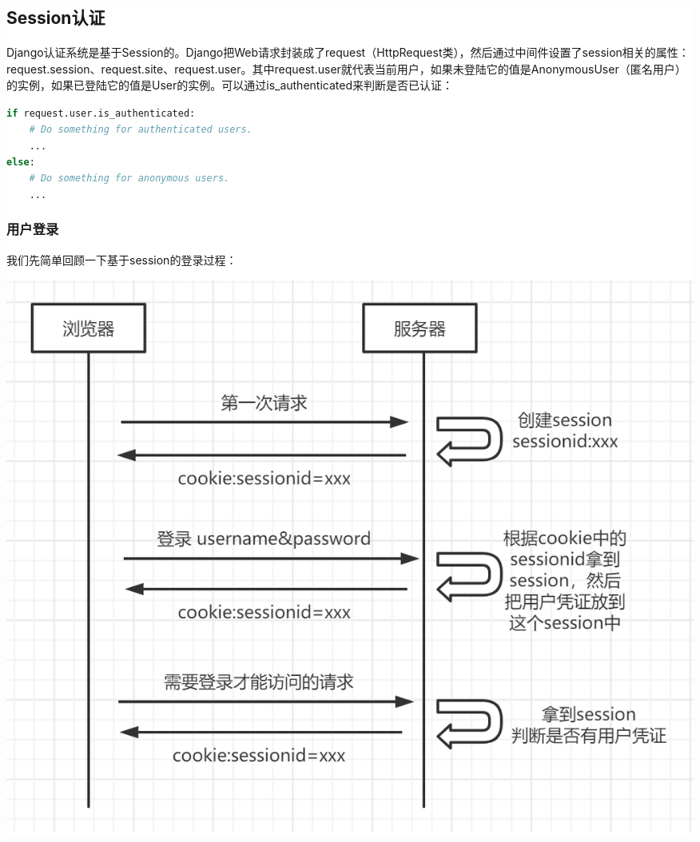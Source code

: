 ## Session认证

Django认证系统是基于Session的。Django把Web请求封装成了request（HttpRequest类），然后通过中间件设置了session相关的属性：request.session、request.site、request.user。其中request.user就代表当前用户，如果未登陆它的值是AnonymousUser（匿名用户）的实例，如果已登陆它的值是User的实例。可以通过is_authenticated来判断是否已认证：

```python
if request.user.is_authenticated:
    # Do something for authenticated users.
    ...
else:
    # Do something for anonymous users.
    ...
```

### 用户登录

我们先简单回顾一下基于session的登录过程：

![](004004-【Django】Django认证系统并不鸡肋反而很重要/image-20201210221059694.png)
